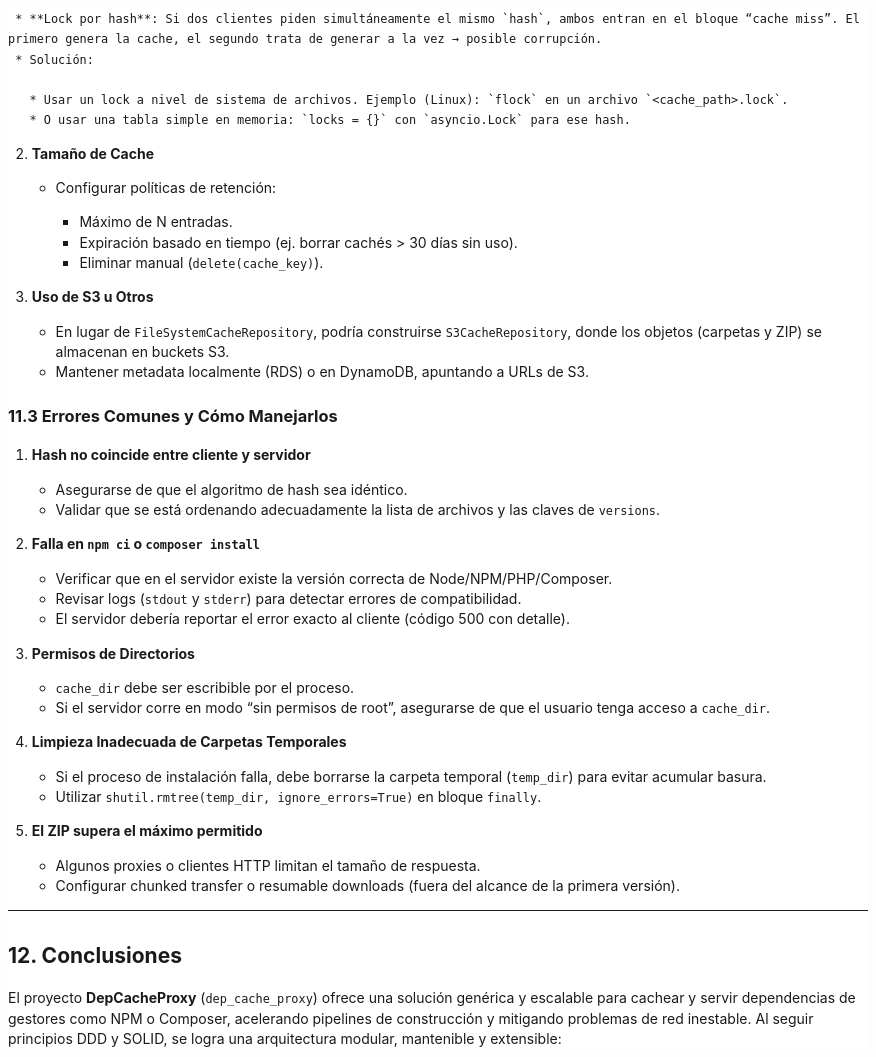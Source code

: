      * **Lock por hash**: Si dos clientes piden simultáneamente el mismo `hash`, ambos entran en el bloque “cache miss”. El primero genera la cache, el segundo trata de generar a la vez → posible corrupción.
     * Solución:

       * Usar un lock a nivel de sistema de archivos. Ejemplo (Linux): `flock` en un archivo `<cache_path>.lock`.
       * O usar una tabla simple en memoria: `locks = {}` con `asyncio.Lock` para ese hash.

2. **Tamaño de Cache**

   * Configurar políticas de retención:

     * Máximo de N entradas.
     * Expiración basado en tiempo (ej. borrar cachés > 30 días sin uso).
     * Eliminar manual (`delete(cache_key)`).

3. **Uso de S3 u Otros**

   * En lugar de `FileSystemCacheRepository`, podría construirse `S3CacheRepository`, donde los objetos (carpetas y ZIP) se almacenan en buckets S3.
   * Mantener metadata localmente (RDS) o en DynamoDB, apuntando a URLs de S3.

### 11.3 Errores Comunes y Cómo Manejarlos

1. **Hash no coincide entre cliente y servidor**

   * Asegurarse de que el algoritmo de hash sea idéntico.
   * Validar que se está ordenando adecuadamente la lista de archivos y las claves de `versions`.

2. **Falla en `npm ci` o `composer install`**

   * Verificar que en el servidor existe la versión correcta de Node/NPM/PHP/Composer.
   * Revisar logs (`stdout` y `stderr`) para detectar errores de compatibilidad.
   * El servidor debería reportar el error exacto al cliente (código 500 con detalle).

3. **Permisos de Directorios**

   * `cache_dir` debe ser escribible por el proceso.
   * Si el servidor corre en modo “sin permisos de root”, asegurarse de que el usuario tenga acceso a `cache_dir`.

4. **Limpieza Inadecuada de Carpetas Temporales**

   * Si el proceso de instalación falla, debe borrarse la carpeta temporal (`temp_dir`) para evitar acumular basura.
   * Utilizar `shutil.rmtree(temp_dir, ignore_errors=True)` en bloque `finally`.

5. **El ZIP supera el máximo permitido**

   * Algunos proxies o clientes HTTP limitan el tamaño de respuesta.
   * Configurar chunked transfer o resumable downloads (fuera del alcance de la primera versión).

---

## 12. Conclusiones

El proyecto **DepCacheProxy** (`dep_cache_proxy`) ofrece una solución genérica y escalable para cachear y servir dependencias de gestores como NPM o Composer, acelerando pipelines de construcción y mitigando problemas de red inestable. Al seguir principios DDD y SOLID, se logra una arquitectura modular, mantenible y extensible:
